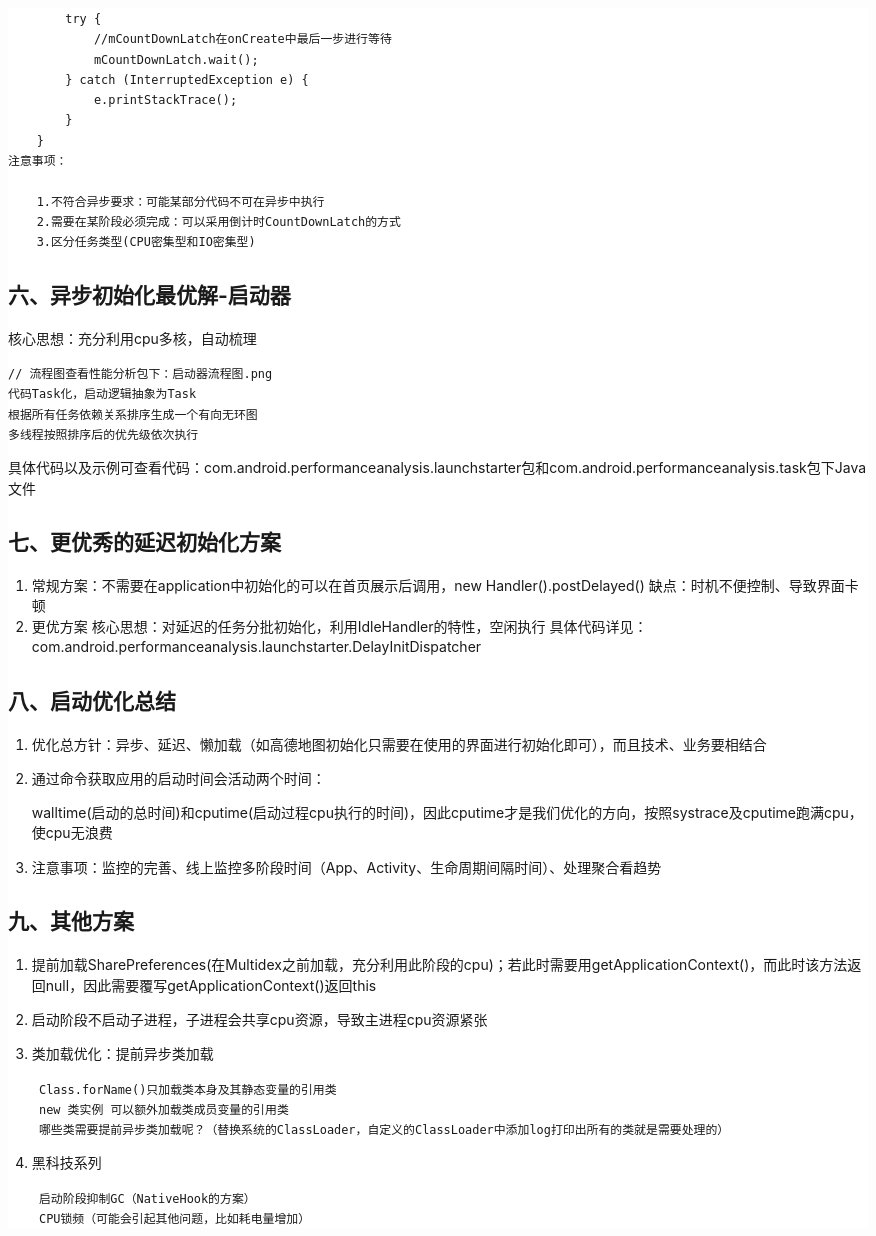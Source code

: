             try {
                //mCountDownLatch在onCreate中最后一步进行等待
                mCountDownLatch.wait();
            } catch (InterruptedException e) {
                e.printStackTrace();
            }
        }
    注意事项：

        1.不符合异步要求：可能某部分代码不可在异步中执行
        2.需要在某阶段必须完成：可以采用倒计时CountDownLatch的方式
        3.区分任务类型(CPU密集型和IO密集型)

## 六、异步初始化最优解-启动器
核心思想：充分利用cpu多核，自动梳理

    // 流程图查看性能分析包下：启动器流程图.png
    代码Task化，启动逻辑抽象为Task
    根据所有任务依赖关系排序生成一个有向无环图
    多线程按照排序后的优先级依次执行
具体代码以及示例可查看代码：com.android.performanceanalysis.launchstarter包和com.android.performanceanalysis.task包下Java文件

## 七、更优秀的延迟初始化方案
1. 常规方案：不需要在application中初始化的可以在首页展示后调用，new Handler().postDelayed()  缺点：时机不便控制、导致界面卡顿
2. 更优方案
    核心思想：对延迟的任务分批初始化，利用IdleHandler的特性，空闲执行
    具体代码详见：com.android.performanceanalysis.launchstarter.DelayInitDispatcher
## 八、启动优化总结
1. 优化总方针：异步、延迟、懒加载（如高德地图初始化只需要在使用的界面进行初始化即可），而且技术、业务要相结合
2. 通过命令获取应用的启动时间会活动两个时间：

    walltime(启动的总时间)和cputime(启动过程cpu执行的时间)，因此cputime才是我们优化的方向，按照systrace及cputime跑满cpu，使cpu无浪费
3. 注意事项：监控的完善、线上监控多阶段时间（App、Activity、生命周期间隔时间）、处理聚合看趋势
## 九、其他方案
1. 提前加载SharePreferences(在Multidex之前加载，充分利用此阶段的cpu)；若此时需要用getApplicationContext()，而此时该方法返回null，因此需要覆写getApplicationContext()返回this
2. 启动阶段不启动子进程，子进程会共享cpu资源，导致主进程cpu资源紧张
3. 类加载优化：提前异步类加载

        Class.forName()只加载类本身及其静态变量的引用类
        new 类实例 可以额外加载类成员变量的引用类
        哪些类需要提前异步类加载呢？（替换系统的ClassLoader，自定义的ClassLoader中添加log打印出所有的类就是需要处理的）
4. 黑科技系列

        启动阶段抑制GC（NativeHook的方案）
        CPU锁频（可能会引起其他问题，比如耗电量增加）
